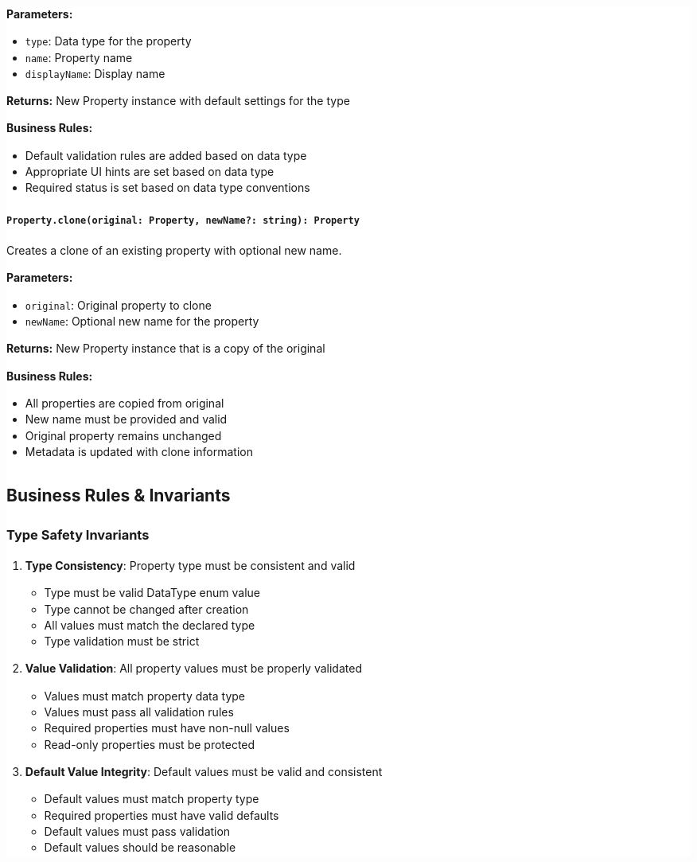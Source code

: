 **Parameters:**

- `type`: Data type for the property
- `name`: Property name
- `displayName`: Display name

**Returns:** New Property instance with default settings for the type

**Business Rules:**

- Default validation rules are added based on data type
- Appropriate UI hints are set based on data type
- Required status is set based on data type conventions

#### `Property.clone(original: Property, newName?: string): Property`

Creates a clone of an existing property with optional new name.

**Parameters:**

- `original`: Original property to clone
- `newName`: Optional new name for the property

**Returns:** New Property instance that is a copy of the original

**Business Rules:**

- All properties are copied from original
- New name must be provided and valid
- Original property remains unchanged
- Metadata is updated with clone information

## Business Rules & Invariants

### Type Safety Invariants

1. **Type Consistency**: Property type must be consistent and valid

   - Type must be valid DataType enum value
   - Type cannot be changed after creation
   - All values must match the declared type
   - Type validation must be strict

2. **Value Validation**: All property values must be properly validated

   - Values must match property data type
   - Values must pass all validation rules
   - Required properties must have non-null values
   - Read-only properties must be protected

3. **Default Value Integrity**: Default values must be valid and consistent
   - Default values must match property type
   - Required properties must have valid defaults
   - Default values must pass validation
   - Default values should be reasonable
